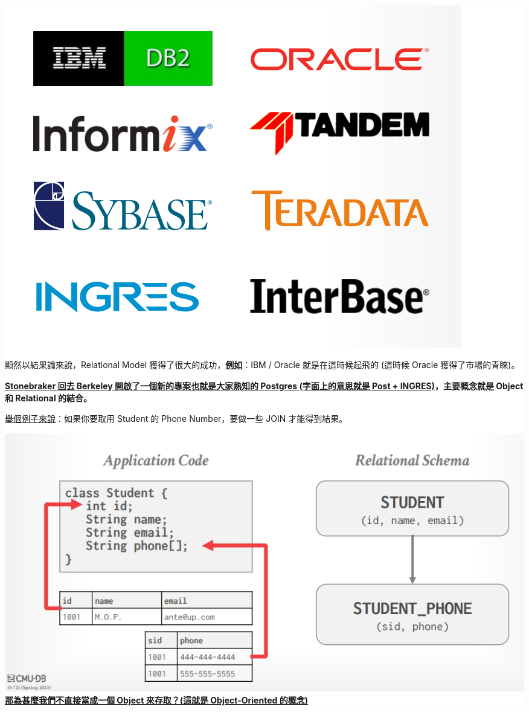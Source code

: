 ![](/images/db-history_0.png)

顯然以結果論來說，Relational Model 獲得了很大的成功，[**例如**]()：IBM / Oracle 就是在這時候起飛的 (這時候 Oracle 獲得了市場的青睞)。

**[Stonebraker 回去 Berkeley 開啟了一個新的專案也就是大家熟知的 Postgres (字面上的意思就是 Post + INGRES)]()，主要概念就是 Object 和 Relational 的結合。**

[舉個例子來說]()：如果你要取用 Student 的 Phone Number，要做一些 JOIN 才能得到結果。

![](/images/db-history_1.png)
[**那為甚麼我們不直接當成一個 Object 來存取？(這就是 Object-Oriented 的概念)**]()
